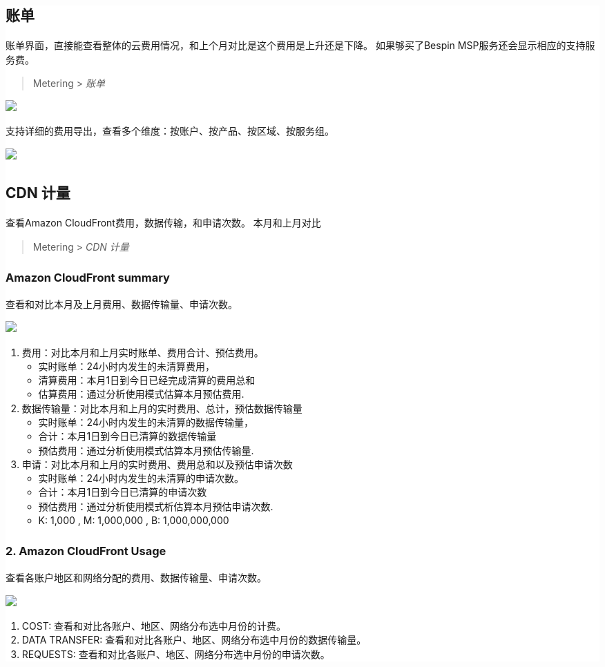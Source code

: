 ## 账单

账单界面，直接能查看整体的云费用情况，和上个月对比是这个费用是上升还是下降。
如果够买了Bespin MSP服务还会显示相应的支持服务费。

>	Metering > *账单*


![][metering_billing_1_1]

支持详细的费用导出，查看多个维度：按账户、按产品、按区域、按服务组。

![][metering_billing_1_2]


## CDN 计量 

查看Amazon CloudFront费用，数据传输，和申请次数。
本月和上月对比

>	Metering > *CDN 计量*


### Amazon CloudFront summary

查看和对比本月及上月费用、数据传输量、申请次数。

![][metering_cdn_zh_1_1]



1.  费用：对比本月和上月实时账单、费用合计、预估费用。
	-	实时账单：24小时内发生的未清算费用，
	-	清算费用：本月1日到今日已经完成清算的费用总和
	-	估算费用：通过分析使用模式估算本月预估费用.
2.  数据传输量：对比本月和上月的实时费用、总计，预估数据传输量
	-	实时账单：24小时内发生的未清算的数据传输量，
	-	合计：本月1日到今日已清算的数据传输量
	-	预估费用：通过分析使用模式估算本月预估传输量.
3.  申请：对比本月和上月的实时费用、费用总和以及预估申请次数
	-	实时账单：24小时内发生的未清算的申请次数。
	-	合计：本月1日到今日已清算的申请次数
	-	预估费用：通过分析使用模式析估算本月预估申请次数.
	-	K: 1,000 , M: 1,000,000 , B: 1,000,000,000


### 2. Amazon CloudFront Usage

查看各账户地区和网络分配的费用、数据传输量、申请次数。 

![][metering_cdn_zh_1_2]

1.  COST: 查看和对比各账户、地区、网络分布选中月份的计费。
2.  DATA TRANSFER: 查看和对比各账户、地区、网络分布选中月份的数据传输量。
3.  REQUESTS:  查看和对比各账户、地区、网络分布选中月份的申请次数。


[metering_dashboard_zh_1_1]: ./resource/metering_dashboard_zh_1_1.png
[metering_dashboard_zh_1_2]: ./resource/metering_dashboard_zh_1_2.png
[metering_billing_analytics_zh_1]: ./resource/metering_billing_analytics_zh_1.png
[metering_billing_analytics_zh_2]: ./resource/metering_billing_analytics_zh_2.png 
[metering_billing_analytics_zh_3_1]: ./resource/metering_billing_analytics_zh_3_1.png 
[metering_billing_analytics_zh_3_2]: ./resource/metering_billing_analytics_zh_3_2.png
[metering_billing_1_1]: ./resource/metering_billing_1_1.png
[metering_billing_1_2]: ./resource/metering_billing_1_2.png
[metering_cdn_zh_1_1]: ./resource/metering_cdn_zh_1_1.PNG
[metering_cdn_zh_1_2]: ./resource/metering_cdn_zh_1_2.PNG
[metering_cdn_zh_1_3]: ./resource/metering_cdn_zh_1_3.PNG
[metering_budgeting_zh_1]: ./resource/metering_budgeting_zh_1.png
[metering_budgeting_zh_2]: ./resource/metering_budgeting_zh_2.png
[metering_budgeting_zh_3]: ./resource/metering_budgeting_zh_3.png
[metering_budgeting_zh_4]: ./resource/metering_budgeting_zh_4.png
[metering_cost_zh_1]: ./resource/metering_cost_zh_1.png 
[metering_cost_zh_2_1]: ./resource/metering_cost_zh_2_1.png 
[metering_cost_zh_3_1]: ./resource/metering_cost_zh_3_1.png
[metering_cost_zh_3_2]: ./resource/metering_cost_zh_3_2.png
[metering_cost_zh_3_3]: ./resource/metering_cost_zh_3_3.png 
[metering_cost_zh_2_2]: ./resource/metering_cost_zh_2_2.png
[metering_cost_zh_2_3]: ./resource/metering_cost_zh_2_3.png
[metering_cost_zh_4_1]: ./resource/metering_cost_zh_4_1.png
[metering_cost_zh_4_2]: ./resource/metering_cost_zh_4_2.png
[metering_report_subscribe_zh_0_1]: ./resource/metering_report_subscribe_zh_0_1.png
[metering_report_subscribe_zh_1_1]: ./resource/metering_report_subscribe_zh_1_1.png
[metering_report_subscribe_zh_1_2]: ./resource/metering_report_subscribe_zh_1_2.png
[metering_report_subscribe_zh_1_3]: ./resource/metering_report_subscribe_zh_1_3.png
[metering_subscribe_zh_1_1]: ./resource/metering_subscribe_zh_1_1.png
[metering_subscribe_zh_1_2]: ./resource/metering_subscribe_zh_1_2.png
[metering_subscribe_zh_1_3]: ./resource/metering_subscribe_zh_1_3.png
[metering_subscribe_zh_1_4]: ./resource/metering_subscribe_zh_1_4.png
[metering_subscribe_zh_1_5]: ./resource/metering_subscribe_zh_1_5.png
[metering_subscribe_edit]: ./resource/metering_subscribe_edit.png
[metering_subscribe_zh_1_6]: ./resource/metering_subscribe_zh_1_6.png
[metering_subscribe_zh_1_7]: ./resource/metering_subscribe_zh_1_7.png
[metering_subscribe_delete]: ./resource/metering_subscribe_delete.png
[metering_subscribe_zh_1_8]: ./resource/metering_subscribe_zh_1_8.png
[metering_subscribe_zh_2_1]: ./resource/metering_subscribe_zh_2_1.png
[metering_subscribe_zh_2_2]: ./resource/metering_subscribe_zh_2_2.png
[metering_subscribe_zh_3_1]: ./resource/metering_subscribe_zh_3_1.png
[metering_subscribe_zh_3_2]: ./resource/metering_subscribe_zh_3_2.png
[metering_subscribe_zh_3_3]: ./resource/metering_subscribe_zh_3_3.png 